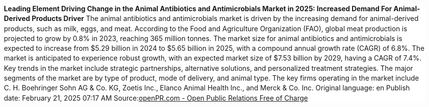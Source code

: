 **Leading Element Driving Change in the Animal Antibiotics and Antimicrobials Market in 2025: Increased Demand For Animal-Derived Products Driver**
The animal antibiotics and antimicrobials market is driven by the increasing demand for animal-derived products, such as milk, eggs, and meat. According to the Food and Agriculture Organization (FAO), global meat production is projected to grow by 0.8% in 2023, reaching 365 million tonnes. The market size for animal antibiotics and antimicrobials is expected to increase from $5.29 billion in 2024 to $5.65 billion in 2025, with a compound annual growth rate (CAGR) of 6.8%. The market is anticipated to experience robust growth, with an expected market size of $7.53 billion by 2029, having a CAGR of 7.4%. Key trends in the market include strategic partnerships, alternative solutions, and personalized treatment strategies. The major segments of the market are by type of product, mode of delivery, and animal type. The key firms operating in the market include C. H. Boehringer Sohn AG & Co. KG, Zoetis Inc., Elanco Animal Health Inc., and Merck & Co. Inc.
Original language: en
Publish date: February 21, 2025 07:17 AM
Source:[openPR.com - Open Public Relations Free of Charge](https://www.openpr.com/news/3880107/leading-element-driving-change-in-the-animal-antibiotics)

